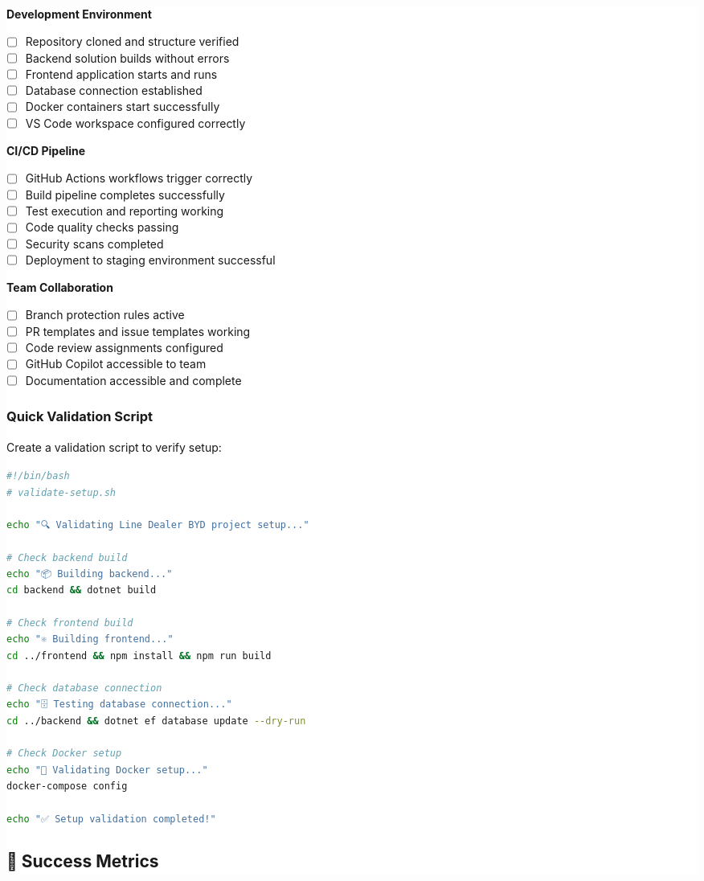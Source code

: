 **Development Environment**
- [ ] Repository cloned and structure verified
- [ ] Backend solution builds without errors
- [ ] Frontend application starts and runs
- [ ] Database connection established
- [ ] Docker containers start successfully
- [ ] VS Code workspace configured correctly

**CI/CD Pipeline**
- [ ] GitHub Actions workflows trigger correctly
- [ ] Build pipeline completes successfully
- [ ] Test execution and reporting working
- [ ] Code quality checks passing
- [ ] Security scans completed
- [ ] Deployment to staging environment successful

**Team Collaboration**
- [ ] Branch protection rules active
- [ ] PR templates and issue templates working
- [ ] Code review assignments configured
- [ ] GitHub Copilot accessible to team
- [ ] Documentation accessible and complete

### Quick Validation Script

Create a validation script to verify setup:

```bash
#!/bin/bash
# validate-setup.sh

echo "🔍 Validating Line Dealer BYD project setup..."

# Check backend build
echo "📦 Building backend..."
cd backend && dotnet build

# Check frontend build  
echo "⚛️ Building frontend..."
cd ../frontend && npm install && npm run build

# Check database connection
echo "🗄️ Testing database connection..."
cd ../backend && dotnet ef database update --dry-run

# Check Docker setup
echo "🐳 Validating Docker setup..."
docker-compose config

echo "✅ Setup validation completed!"
```

## 🎯 Success Metrics
